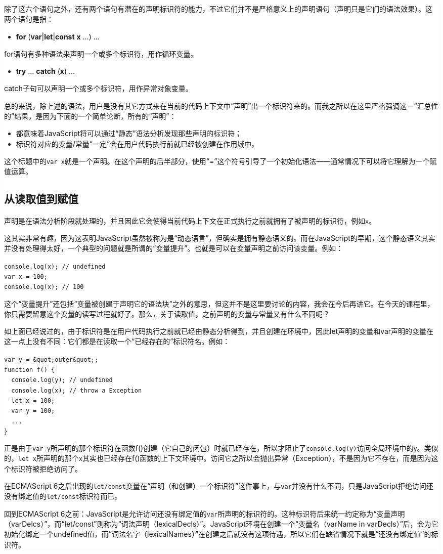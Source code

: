 除了这六个语句之外，还有两个语句有潜在的声明标识符的能力，不过它们并不是严格意义上的声明语句（声明只是它们的语法效果）。这两个语句是指：

- **for** (****var****|****let****|****const****  **x** …) …

for语句有多种语法来声明一个或多个标识符，用作循环变量。

- **try** … **catch** (**x**) …

catch子句可以声明一个或多个标识符，用作异常对象变量。

总的来说，除上述的语法，用户是没有其它方式来在当前的代码上下文中“声明”出一个标识符来的。而我之所以在这里严格强调这一“汇总性的”结果，是因为下面的一个简单论断，所有的“声明”：

> 
- 都意味着JavaScript将可以通过“静态”语法分析发现那些声明的标识符；
- 标识符对应的变量/常量“一定”会在用户代码执行前就已经被创建在作用域中。


这个标题中的`var x`就是一个声明。在这个声明的后半部分，使用“=”这个符号引导了一个初始化语法——通常情况下可以将它理解为一个赋值运算。

## 从读取值到赋值

声明是在语法分析阶段就处理的，并且因此它会使得当前代码上下文在正式执行之前就拥有了被声明的标识符，例如`x`。

这其实非常有趣，因为这表明JavaScript虽然被称为是“动态语言”，但确实是拥有静态语义的。而在JavaScript的早期，这个静态语义其实并没有处理得太好，一个典型的问题就是所谓的“变量提升”。也就是可以在变量声明之前访问该变量。例如：

```
console.log(x); // undefined
var x = 100;
console.log(x); // 100

```

这个“变量提升”还包括“变量被创建于声明它的语法块”之外的意思，但这并不是这里要讨论的内容，我会在今后再讲它。在今天的课程里，你只需要留意这个变量的读写过程就好了。那么，关于读取值，之前声明的变量与常量又有什么不同呢？

如上面已经说过的，由于标识符是在用户代码执行之前就已经由静态分析得到，并且创建在环境中，因此let声明的变量和var声明的变量在这一点上没有不同：它们都是在读取一个“已经存在的”标识符名。例如：

```
var y = &quot;outer&quot;;
function f() {
  console.log(y); // undefined
  console.log(x); // throw a Exception
  let x = 100;
  var y = 100;
  ...
}

```

正是由于`var y`所声明的那个标识符在函数f()创建（它自己的闭包）时就已经存在，所以才阻止了`console.log(y)`访问全局环境中的`y`。类似的，`let x`所声明的那个`x`其实也已经存在f()函数的上下文环境中。访问它之所以会抛出异常（Exception），不是因为它不存在，而是因为这个标识符被拒绝访问了。

在ECMAScript 6之后出现的`let/const`变量在“声明（和创建）一个标识符”这件事上，与`var`并没有什么不同，只是JavaScript拒绝访问还没有绑定值的`let/const`标识符而已。

回到ECMAScript 6之前：JavaScript是允许访问还没有绑定值的`var`所声明的标识符的。这种标识符后来统一约定称为“变量声明（varDelcs）”，而“let/const”则称为“词法声明（lexicalDecls）”。JavaScript环境在创建一个“变量名（varName in varDecls）”后，会为它初始化绑定一个undefined值，而”词法名字（lexicalNames）”在创建之后就没有这项待遇，所以它们在缺省情况下就是“还没有绑定值”的标识符。

